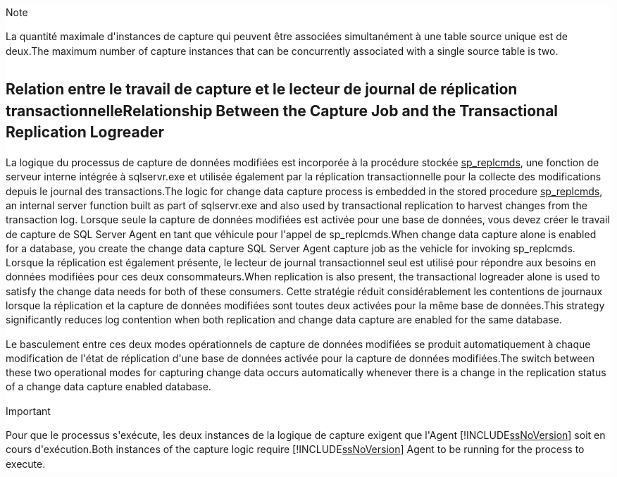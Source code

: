 > [!NOTE]  
>  <span data-ttu-id="bb3f3-195">La quantité maximale d'instances de capture qui peuvent être associées simultanément à une table source unique est de deux.</span><span class="sxs-lookup"><span data-stu-id="bb3f3-195">The maximum number of capture instances that can be concurrently associated with a single source table is two.</span></span>  
  
## <a name="relationship-between-the-capture-job-and-the-transactional-replication-logreader"></a><span data-ttu-id="bb3f3-196">Relation entre le travail de capture et le lecteur de journal de réplication transactionnelle</span><span class="sxs-lookup"><span data-stu-id="bb3f3-196">Relationship Between the Capture Job and the Transactional Replication Logreader</span></span>  
 <span data-ttu-id="bb3f3-197">La logique du processus de capture de données modifiées est incorporée à la procédure stockée [sp_replcmds](/sql/relational-databases/system-stored-procedures/sp-replcmds-transact-sql), une fonction de serveur interne intégrée à sqlservr.exe et utilisée également par la réplication transactionnelle pour la collecte des modifications depuis le journal des transactions.</span><span class="sxs-lookup"><span data-stu-id="bb3f3-197">The logic for change data capture process is embedded in the stored procedure [sp_replcmds](/sql/relational-databases/system-stored-procedures/sp-replcmds-transact-sql), an internal server function built as part of sqlservr.exe and also used by transactional replication to harvest changes from the transaction log.</span></span> <span data-ttu-id="bb3f3-198">Lorsque seule la capture de données modifiées est activée pour une base de données, vous devez créer le travail de capture de SQL Server Agent en tant que véhicule pour l'appel de sp_replcmds.</span><span class="sxs-lookup"><span data-stu-id="bb3f3-198">When change data capture alone is enabled for a database, you create the change data capture SQL Server Agent capture job as the vehicle for invoking sp_replcmds.</span></span> <span data-ttu-id="bb3f3-199">Lorsque la réplication est également présente, le lecteur de journal transactionnel seul est utilisé pour répondre aux besoins en données modifiées pour ces deux consommateurs.</span><span class="sxs-lookup"><span data-stu-id="bb3f3-199">When replication is also present, the transactional logreader alone is used to satisfy the change data needs for both of these consumers.</span></span> <span data-ttu-id="bb3f3-200">Cette stratégie réduit considérablement les contentions de journaux lorsque la réplication et la capture de données modifiées sont toutes deux activées pour la même base de données.</span><span class="sxs-lookup"><span data-stu-id="bb3f3-200">This strategy significantly reduces log contention when both replication and change data capture are enabled for the same database.</span></span>  
  
 <span data-ttu-id="bb3f3-201">Le basculement entre ces deux modes opérationnels de capture de données modifiées se produit automatiquement à chaque modification de l'état de réplication d'une base de données activée pour la capture de données modifiées.</span><span class="sxs-lookup"><span data-stu-id="bb3f3-201">The switch between these two operational modes for capturing change data occurs automatically whenever there is a change in the replication status of a change data capture enabled database.</span></span>  
  
> [!IMPORTANT]  
>  <span data-ttu-id="bb3f3-202">Pour que le processus s'exécute, les deux instances de la logique de capture exigent que l'Agent [!INCLUDE[ssNoVersion](../../includes/ssnoversion-md.md)] soit en cours d'exécution.</span><span class="sxs-lookup"><span data-stu-id="bb3f3-202">Both instances of the capture logic require [!INCLUDE[ssNoVersion](../../includes/ssnoversion-md.md)] Agent to be running for the process to execute.</span></span>  
  